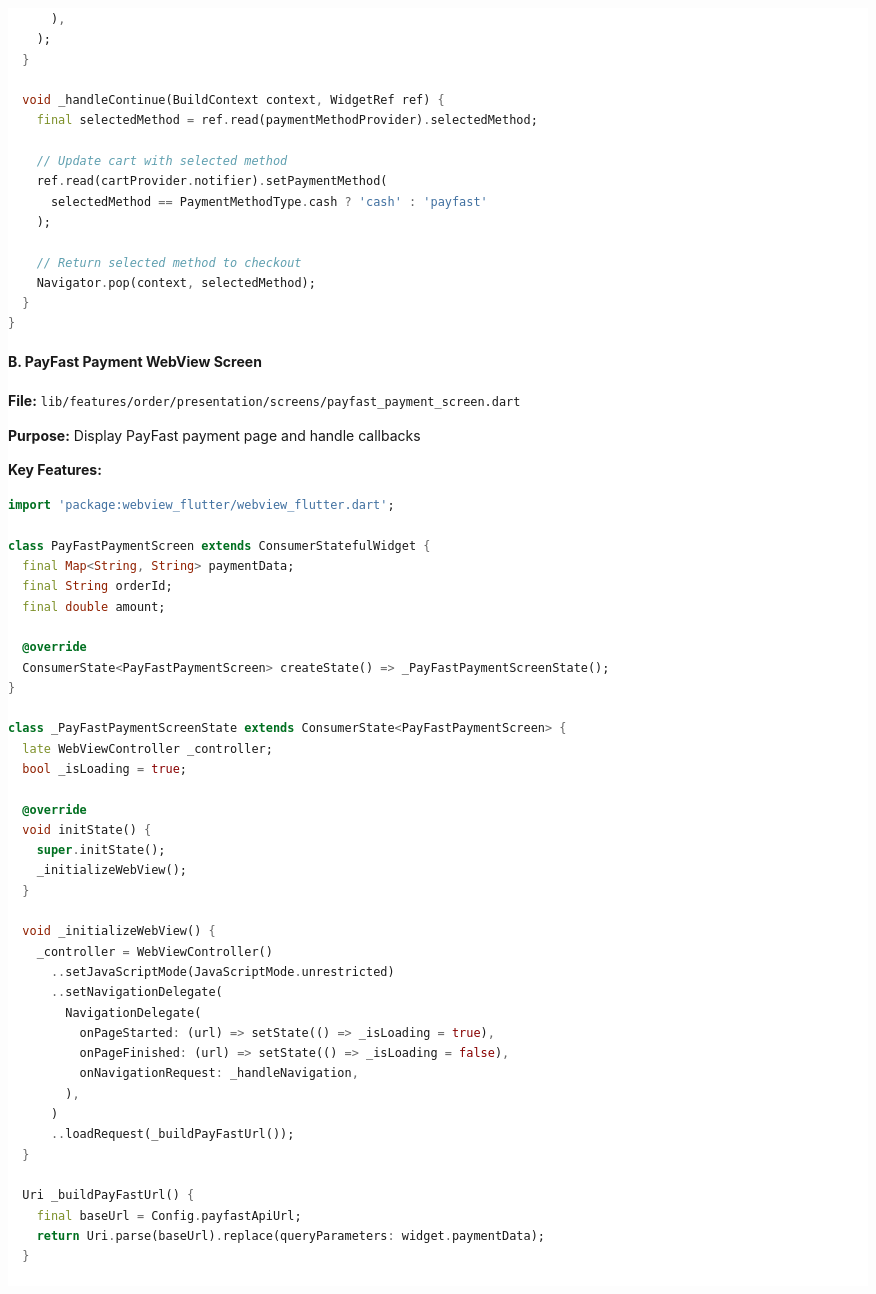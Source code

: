 ```dart
      ),
    );
  }
  
  void _handleContinue(BuildContext context, WidgetRef ref) {
    final selectedMethod = ref.read(paymentMethodProvider).selectedMethod;
    
    // Update cart with selected method
    ref.read(cartProvider.notifier).setPaymentMethod(
      selectedMethod == PaymentMethodType.cash ? 'cash' : 'payfast'
    );
    
    // Return selected method to checkout
    Navigator.pop(context, selectedMethod);
  }
}
```

#### B. PayFast Payment WebView Screen
**File:** `lib/features/order/presentation/screens/payfast_payment_screen.dart`

**Purpose:** Display PayFast payment page and handle callbacks

**Key Features:**
```dart
import 'package:webview_flutter/webview_flutter.dart';

class PayFastPaymentScreen extends ConsumerStatefulWidget {
  final Map<String, String> paymentData;
  final String orderId;
  final double amount;
  
  @override
  ConsumerState<PayFastPaymentScreen> createState() => _PayFastPaymentScreenState();
}

class _PayFastPaymentScreenState extends ConsumerState<PayFastPaymentScreen> {
  late WebViewController _controller;
  bool _isLoading = true;
  
  @override
  void initState() {
    super.initState();
    _initializeWebView();
  }
  
  void _initializeWebView() {
    _controller = WebViewController()
      ..setJavaScriptMode(JavaScriptMode.unrestricted)
      ..setNavigationDelegate(
        NavigationDelegate(
          onPageStarted: (url) => setState(() => _isLoading = true),
          onPageFinished: (url) => setState(() => _isLoading = false),
          onNavigationRequest: _handleNavigation,
        ),
      )
      ..loadRequest(_buildPayFastUrl());
  }
  
  Uri _buildPayFastUrl() {
    final baseUrl = Config.payfastApiUrl;
    return Uri.parse(baseUrl).replace(queryParameters: widget.paymentData);
  }
  
```